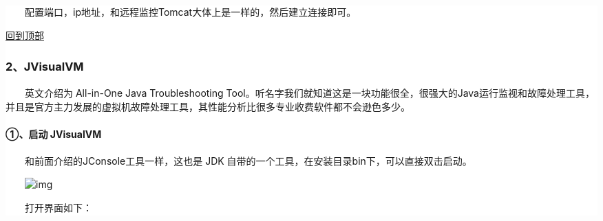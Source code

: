 　　配置端口，ip地址，和远程监控Tomcat大体上是一样的，然后建立连接即可。

[回到顶部](https://www.cnblogs.com/ysocean/p/11415514.html#_labelTop)

###  2、JVisualVM

　　英文介绍为 All-in-One Java Troubleshooting Tool。听名字我们就知道这是一块功能很全，很强大的Java运行监视和故障处理工具，并且是官方主力发展的虚拟机故障处理工具，其性能分析比很多专业收费软件都不会逊色多少。



#### ①、启动 JVisualVM

　　和前面介绍的JConsole工具一样，这也是 JDK 自带的一个工具，在安装目录bin下，可以直接双击启动。

　　![img](https://img2018.cnblogs.com/blog/1120165/201908/1120165-20190828225248185-19744372.png)

　　打开界面如下：

